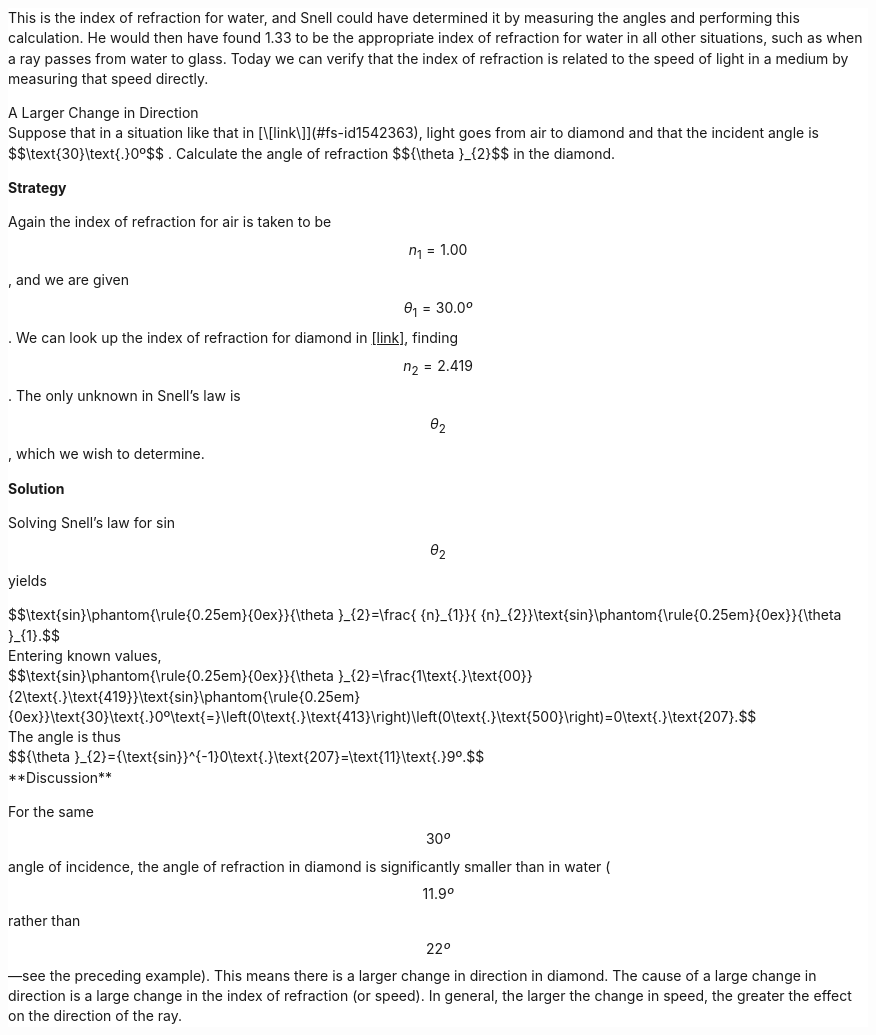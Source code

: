 This is the index of refraction for water, and Snell could have determined it by measuring the angles and performing this calculation. He would then have found 1.33 to be the appropriate index of refraction for water in all other situations, such as when a ray passes from water to glass. Today we can verify that the index of refraction is related to the speed of light in a medium by measuring that speed directly.

</div>

<div data-type="example" markdown="1">
<div data-type="title">
A Larger Change in Direction
</div>
Suppose that in a situation like that in [\[link\]](#fs-id1542363), light goes from air to diamond and that the incident angle is $$\text{30}\text{.}0º$$
. Calculate the angle of refraction $${\theta }_{2}$$
 in the diamond.

**Strategy**

Again the index of refraction for air is taken to be $${n}_{1}=1\text{.}\text{00}$$
, and we are given $${\theta }_{1}=\text{30}\text{.}0º$$
. We can look up the index of refraction for diamond in [\[link\]](#eip-69), finding $${n}_{2}=2\text{.}\text{419}$$
. The only unknown in Snell’s law is $${\theta }_{2}$$
, which we wish to determine.

**Solution**

Solving Snell’s law for sin $${\theta }_{2}$$
 yields

<div data-type="equation" id="eip-826">
$$\text{sin}\phantom{\rule{0.25em}{0ex}}{\theta }_{2}=\frac{ {n}_{1}}{ {n}_{2}}\text{sin}\phantom{\rule{0.25em}{0ex}}{\theta }_{1}.$$
</div>
Entering known values,

<div data-type="equation" id="eip-1000">
$$\text{sin}\phantom{\rule{0.25em}{0ex}}{\theta }_{2}=\frac{1\text{.}\text{00}}{2\text{.}\text{419}}\text{sin}\phantom{\rule{0.25em}{0ex}}\text{30}\text{.}0º\text{=}\left(0\text{.}\text{413}\right)\left(0\text{.}\text{500}\right)=0\text{.}\text{207}.$$
</div>
The angle is thus

<div data-type="equation" id="import-auto-id1163675081869">
$${\theta }_{2}={\text{sin}}^{-1}0\text{.}\text{207}=\text{11}\text{.}9º.$$
</div>
**Discussion**

For the same $$30º$$
 angle of incidence, the angle of refraction in diamond is significantly smaller than in water ($$11.9º$$
 rather than $$22º$$
—see the preceding example). This means there is a larger change in direction in diamond. The cause of a large change in direction is a large change in the index of refraction (or speed). In general, the larger the change in speed, the greater the effect on the direction of the ray.
